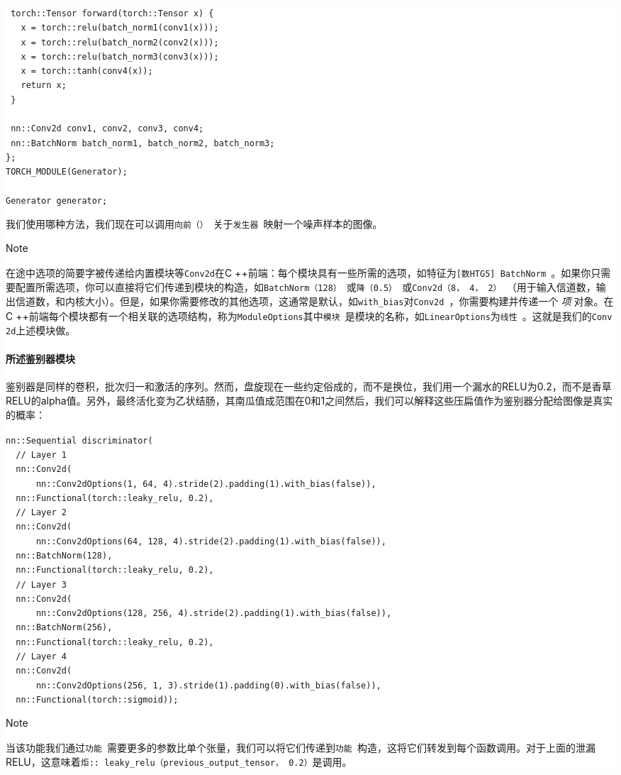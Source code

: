      torch::Tensor forward(torch::Tensor x) {
       x = torch::relu(batch_norm1(conv1(x)));
       x = torch::relu(batch_norm2(conv2(x)));
       x = torch::relu(batch_norm3(conv3(x)));
       x = torch::tanh(conv4(x));
       return x;
     }
    
     nn::Conv2d conv1, conv2, conv3, conv4;
     nn::BatchNorm batch_norm1, batch_norm2, batch_norm3;
    };
    TORCH_MODULE(Generator);
    
    Generator generator;
    

我们使用哪种方法，我们现在可以调用`向前（） `关于`发生器 `映射一个噪声样本的图像。

Note

在途中选项的简要字被传递给内置模块等`Conv2d`在C ++前端：每个模块具有一些所需的选项，如特征为`[数HTG5] BatchNorm
`。如果你只需要配置所需选项，你可以直接将它们传递到模块的构造，如`BatchNorm（128） `或`降（0.5） `或`Conv2d（8， 4，
2） `（用于输入信道数，输出信道数，和内核大小）。但是，如果你需要修改的其他选项，这通常是默认，如`with_bias`对`Conv2d
`，你需要构建并传递一个 _项_ 对象。在C ++前端每个模块都有一个相关联的选项结构，称为`ModuleOptions`其中`模块
`是模块的名称，如`LinearOptions`为`线性 `。这就是我们的`Conv2d`上述模块做。

#### 所述鉴别器模块

鉴别器是同样的卷积，批次归一和激活的序列。然而，盘旋现在一些约定俗成的，而不是换位，我们用一个漏水的RELU为0.2，而不是香草RELU的alpha值。另外，最终活化变为乙状结肠，其南瓜值成范围在0和1之间然后，我们可以解释这些压扁值作为鉴别器分配给图像是真实的概率：

    
    
    nn::Sequential discriminator(
      // Layer 1
      nn::Conv2d(
          nn::Conv2dOptions(1, 64, 4).stride(2).padding(1).with_bias(false)),
      nn::Functional(torch::leaky_relu, 0.2),
      // Layer 2
      nn::Conv2d(
          nn::Conv2dOptions(64, 128, 4).stride(2).padding(1).with_bias(false)),
      nn::BatchNorm(128),
      nn::Functional(torch::leaky_relu, 0.2),
      // Layer 3
      nn::Conv2d(
          nn::Conv2dOptions(128, 256, 4).stride(2).padding(1).with_bias(false)),
      nn::BatchNorm(256),
      nn::Functional(torch::leaky_relu, 0.2),
      // Layer 4
      nn::Conv2d(
          nn::Conv2dOptions(256, 1, 3).stride(1).padding(0).with_bias(false)),
      nn::Functional(torch::sigmoid));
    

Note

当该功能我们通过`功能 `需要更多的参数比单个张量，我们可以将它们传递到`功能 `构造，这将它们转发到每个函数调用。对于上面的泄漏RELU，这意味着`
炬:: leaky_relu（previous_output_tensor， 0.2） `是调用。
